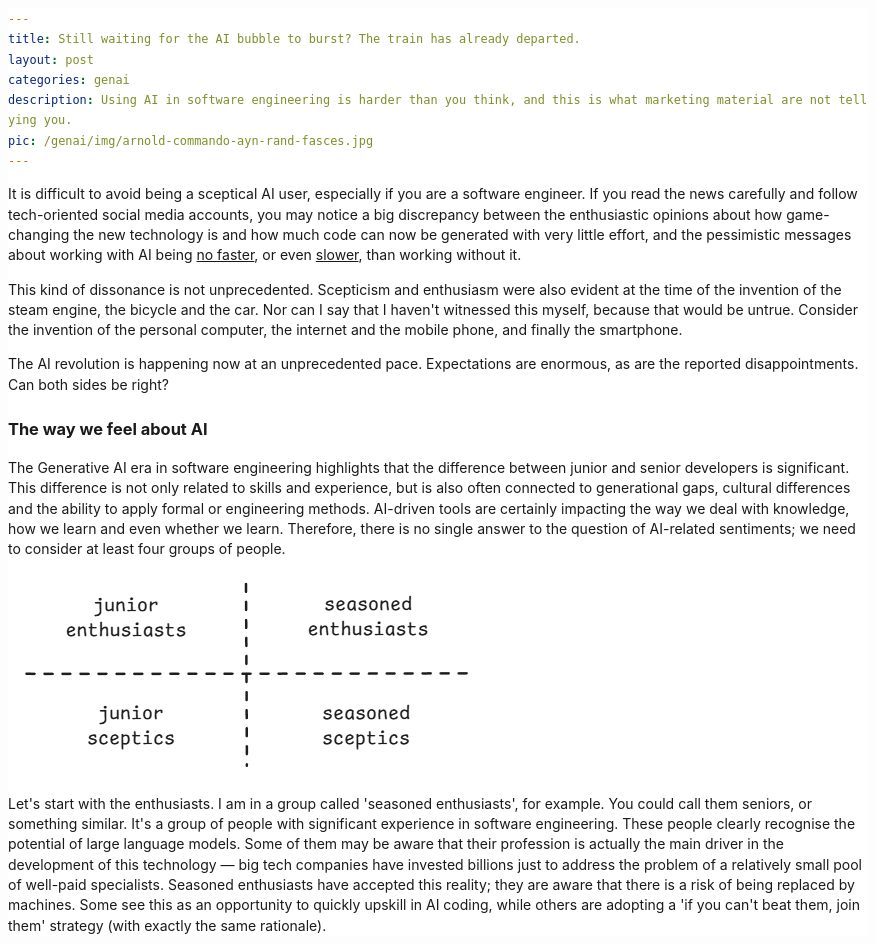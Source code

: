 ```yaml
---
title: Still waiting for the AI bubble to burst? The train has already departed.
layout: post
categories: genai
description: Using AI in software engineering is harder than you think, and this is what marketing material are not tellying you.
pic: /genai/img/arnold-commando-ayn-rand-fasces.jpg
---
```


It is difficult to avoid being a sceptical AI user, especially if you are a software engineer. If you read the news carefully and follow tech-oriented social media accounts, you may notice a big discrepancy between the enthusiastic opinions about how game-changing the new technology is and how much code can now be generated with very little effort, and the pessimistic messages about working with AI being [no faster][ai-is-not-faster], or even [slower][metr], than working without it.

This kind of dissonance is not unprecedented. Scepticism and enthusiasm were also evident at the time of the invention of the steam engine, the bicycle and the car. Nor can I say that I haven't witnessed this myself, because that would be untrue. Consider the invention of the personal computer, the internet and the mobile phone, and finally the smartphone.

The AI revolution is happening now at an unprecedented pace. Expectations are enormous, as are the reported disappointments. Can both sides be right?

### The way we feel about AI

The Generative AI era in software engineering highlights that the difference between junior and senior developers is significant. This difference is not only related to skills and experience, but is also often connected to generational gaps, cultural differences and the ability to apply formal or engineering methods. AI-driven tools are certainly impacting the way we deal with knowledge, how we learn and even whether we learn. Therefore, there is no single answer to the question of AI-related sentiments; we need to consider at least four groups of people.

![Types of AI Users](/genai/img/types-of-ai-users.excalidraw.png)

Let's start with the enthusiasts. I am in a group called 'seasoned enthusiasts', for example. You could call them seniors, or something similar. It's a group of people with significant experience in software engineering. These people clearly recognise the potential of large language models. Some of them may be aware that their profession is actually the main driver in the development of this technology — big tech companies have invested billions just to address the problem of a relatively small pool of well-paid specialists. Seasoned enthusiasts have accepted this reality; they are aware that there is a risk of being replaced by machines. Some see this as an opportunity to quickly upskill in AI coding, while others are adopting a 'if you can't beat them, join them' strategy (with exactly the same rationale).


[when-does-ai]: when-does-ai-take-my-job
[ai-is-not-faster]: https://blog.miguelgrinberg.com/post/why-generative-ai-coding-tools-and-agents-do-not-work-for-me
[metr]: https://metr.org/blog/2025-07-10-early-2025-ai-experienced-os-dev-study/
[gh-wiki]: https://en.wikipedia.org/wiki/GitHub_Copilot
[openai-codex]: https://en.wikipedia.org/wiki/OpenAI_Codex
[chatgpt]: https://en.wikipedia.org/wiki/ChatGPT
[arXiv-GH-CoP]: https://arxiv.org/pdf/2302.06590
[gh-http-cases]: https://github.com/topics/http-server?l=javascript
[gh-snake-cases]: https://github.com/topics/snake?l=python
[attention]: https://en.wikipedia.org/wiki/Attention_Is_All_You_Need
[lost-in-the-middle]: https://cs.stanford.edu/~nfliu/papers/lost-in-the-middle.arxiv2023.pdf
[prompt-engineering]: https://en.wikipedia.org/wiki/Prompt_engineering
[gradle]: https://gradle.org/
[the-rise-of-vibe-coding]: the-rise-of-vibe-coding